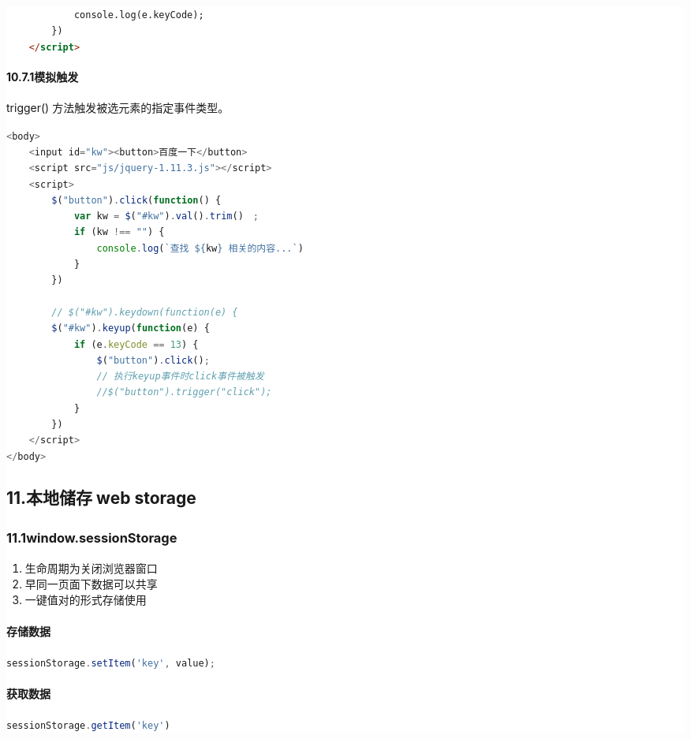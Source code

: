```html
            console.log(e.keyCode);
        })
    </script>
```

#### 10.7.1模拟触发

trigger() 方法触发被选元素的指定事件类型。

```js
<body>
    <input id="kw"><button>百度一下</button>
    <script src="js/jquery-1.11.3.js"></script>
    <script>
        $("button").click(function() {
            var kw = $("#kw").val().trim()　;
            if (kw !== "") {
                console.log(`查找 ${kw} 相关的内容...`)
            }
        })

        // $("#kw").keydown(function(e) {
        $("#kw").keyup(function(e) {
            if (e.keyCode == 13) {
                $("button").click();
                // 执行keyup事件时click事件被触发
                //$("button").trigger("click");
            }
        })
    </script>
</body>
```



## 11.本地储存 web storage

### 11.1window.sessionStorage

1. 生命周期为关闭浏览器窗口
2. 早同一页面下数据可以共享
3. 一键值对的形式存储使用

#### 存储数据

```js
sessionStorage.setItem('key', value);
```

#### 获取数据

```js
sessionStorage.getItem('key')
```
